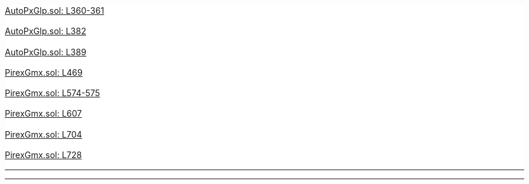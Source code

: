 [AutoPxGlp.sol: L360-361](https://github.com/code-423n4/2022-11-redactedcartel/blob/03b71a8d395c02324cb9fdaf92401357da5b19d1/src/vaults/AutoPxGlp.sol#L360-L361)

[AutoPxGlp.sol: L382](https://github.com/code-423n4/2022-11-redactedcartel/blob/03b71a8d395c02324cb9fdaf92401357da5b19d1/src/vaults/AutoPxGlp.sol#L382)

[AutoPxGlp.sol: L389](https://github.com/code-423n4/2022-11-redactedcartel/blob/03b71a8d395c02324cb9fdaf92401357da5b19d1/src/vaults/AutoPxGlp.sol#L389)

[PirexGmx.sol: L469](https://github.com/code-423n4/2022-11-redactedcartel/blob/03b71a8d395c02324cb9fdaf92401357da5b19d1/src/PirexGmx.sol#L469)

[PirexGmx.sol: L574-575](https://github.com/code-423n4/2022-11-redactedcartel/blob/03b71a8d395c02324cb9fdaf92401357da5b19d1/src/PirexGmx.sol#L474-L475)

[PirexGmx.sol: L607](https://github.com/code-423n4/2022-11-redactedcartel/blob/03b71a8d395c02324cb9fdaf92401357da5b19d1/src/PirexGmx.sol#L607)

[PirexGmx.sol: L704](https://github.com/code-423n4/2022-11-redactedcartel/blob/03b71a8d395c02324cb9fdaf92401357da5b19d1/src/PirexGmx.sol#L704)

[PirexGmx.sol: L728](https://github.com/code-423n4/2022-11-redactedcartel/blob/03b71a8d395c02324cb9fdaf92401357da5b19d1/src/PirexGmx.sol#L728)
___
___
